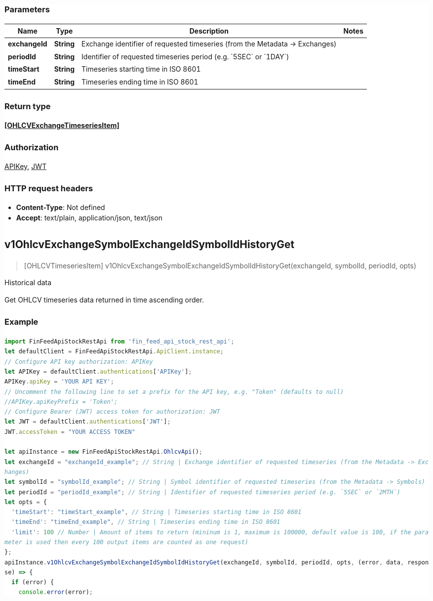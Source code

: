 ### Parameters


Name | Type | Description  | Notes
------------- | ------------- | ------------- | -------------
 **exchangeId** | **String**| Exchange identifier of requested timeseries (from the Metadata -&gt; Exchanges) | 
 **periodId** | **String**| Identifier of requested timeseries period (e.g. &#x60;5SEC&#x60; or &#x60;1DAY&#x60;) | 
 **timeStart** | **String**| Timeseries starting time in ISO 8601 | 
 **timeEnd** | **String**| Timeseries ending time in ISO 8601 | 

### Return type

[**[OHLCVExchangeTimeseriesItem]**](OHLCVExchangeTimeseriesItem.md)

### Authorization

[APIKey](../README.md#APIKey), [JWT](../README.md#JWT)

### HTTP request headers

- **Content-Type**: Not defined
- **Accept**: text/plain, application/json, text/json


## v1OhlcvExchangeSymbolExchangeIdSymbolIdHistoryGet

> [OHLCVTimeseriesItem] v1OhlcvExchangeSymbolExchangeIdSymbolIdHistoryGet(exchangeId, symbolId, periodId, opts)

Historical data

Get OHLCV timeseries data returned in time ascending order.

### Example

```javascript
import FinFeedApiStockRestApi from 'fin_feed_api_stock_rest_api';
let defaultClient = FinFeedApiStockRestApi.ApiClient.instance;
// Configure API key authorization: APIKey
let APIKey = defaultClient.authentications['APIKey'];
APIKey.apiKey = 'YOUR API KEY';
// Uncomment the following line to set a prefix for the API key, e.g. "Token" (defaults to null)
//APIKey.apiKeyPrefix = 'Token';
// Configure Bearer (JWT) access token for authorization: JWT
let JWT = defaultClient.authentications['JWT'];
JWT.accessToken = "YOUR ACCESS TOKEN"

let apiInstance = new FinFeedApiStockRestApi.OhlcvApi();
let exchangeId = "exchangeId_example"; // String | Exchange identifier of requested timeseries (from the Metadata -> Exchanges)
let symbolId = "symbolId_example"; // String | Symbol identifier of requested timeseries (from the Metadata -> Symbols)
let periodId = "periodId_example"; // String | Identifier of requested timeseries period (e.g. `5SEC` or `2MTH`)
let opts = {
  'timeStart': "timeStart_example", // String | Timeseries starting time in ISO 8601
  'timeEnd': "timeEnd_example", // String | Timeseries ending time in ISO 8601
  'limit': 100 // Number | Amount of items to return (mininum is 1, maximum is 100000, default value is 100, if the parameter is used then every 100 output items are counted as one request)
};
apiInstance.v1OhlcvExchangeSymbolExchangeIdSymbolIdHistoryGet(exchangeId, symbolId, periodId, opts, (error, data, response) => {
  if (error) {
    console.error(error);
```